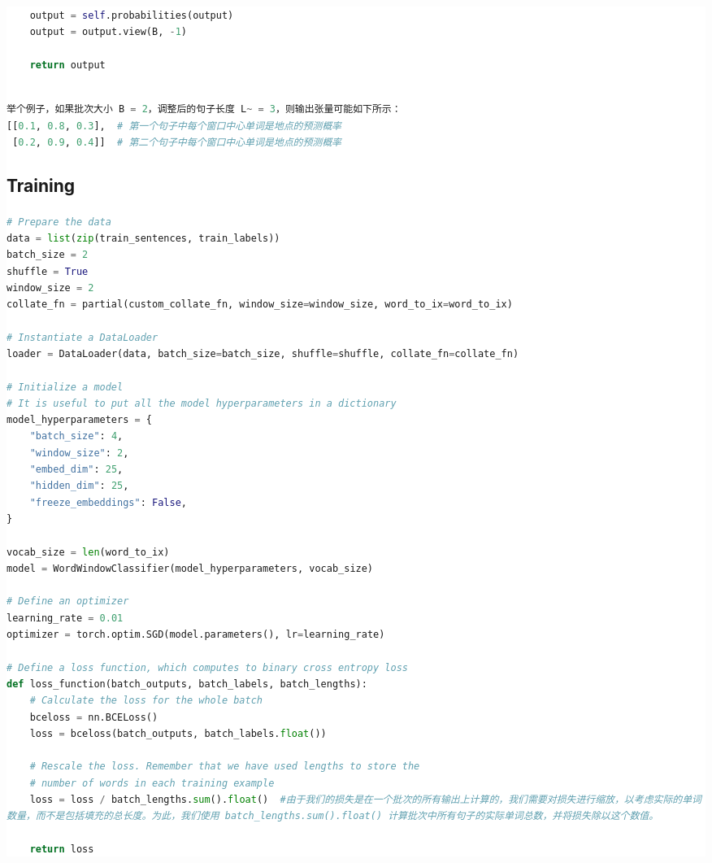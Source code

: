```python
    output = self.probabilities(output)
    output = output.view(B, -1)

    return output
        
```

```python
举个例子，如果批次大小 B = 2，调整后的句子长度 L~ = 3，则输出张量可能如下所示：
[[0.1, 0.8, 0.3],  # 第一个句子中每个窗口中心单词是地点的预测概率
 [0.2, 0.9, 0.4]]  # 第二个句子中每个窗口中心单词是地点的预测概率
```





## Training

```python
# Prepare the data
data = list(zip(train_sentences, train_labels))
batch_size = 2
shuffle = True
window_size = 2
collate_fn = partial(custom_collate_fn, window_size=window_size, word_to_ix=word_to_ix)

# Instantiate a DataLoader
loader = DataLoader(data, batch_size=batch_size, shuffle=shuffle, collate_fn=collate_fn)

# Initialize a model
# It is useful to put all the model hyperparameters in a dictionary
model_hyperparameters = {
    "batch_size": 4,
    "window_size": 2,
    "embed_dim": 25,
    "hidden_dim": 25,
    "freeze_embeddings": False,
}

vocab_size = len(word_to_ix)
model = WordWindowClassifier(model_hyperparameters, vocab_size)

# Define an optimizer
learning_rate = 0.01
optimizer = torch.optim.SGD(model.parameters(), lr=learning_rate)

# Define a loss function, which computes to binary cross entropy loss
def loss_function(batch_outputs, batch_labels, batch_lengths):   
    # Calculate the loss for the whole batch
    bceloss = nn.BCELoss()
    loss = bceloss(batch_outputs, batch_labels.float())

    # Rescale the loss. Remember that we have used lengths to store the 
    # number of words in each training example
    loss = loss / batch_lengths.sum().float()  #由于我们的损失是在一个批次的所有输出上计算的，我们需要对损失进行缩放，以考虑实际的单词数量，而不是包括填充的总长度。为此，我们使用 batch_lengths.sum().float() 计算批次中所有句子的实际单词总数，并将损失除以这个数值。

    return loss
```
